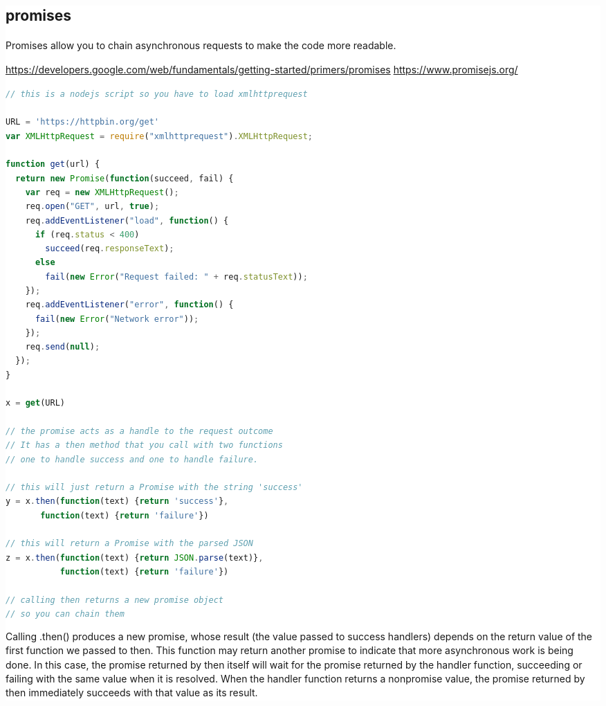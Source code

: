 ## promises
Promises allow you to chain asynchronous requests to make the code more readable.

https://developers.google.com/web/fundamentals/getting-started/primers/promises
https://www.promisejs.org/

```javascript
// this is a nodejs script so you have to load xmlhttprequest

URL = 'https://httpbin.org/get'
var XMLHttpRequest = require("xmlhttprequest").XMLHttpRequest;

function get(url) {
  return new Promise(function(succeed, fail) {
    var req = new XMLHttpRequest();
    req.open("GET", url, true);
    req.addEventListener("load", function() {
      if (req.status < 400)
        succeed(req.responseText);
      else
        fail(new Error("Request failed: " + req.statusText));
    });
    req.addEventListener("error", function() {
      fail(new Error("Network error"));
    });
    req.send(null);
  });
}

x = get(URL)

// the promise acts as a handle to the request outcome
// It has a then method that you call with two functions
// one to handle success and one to handle failure.

// this will just return a Promise with the string 'success'
y = x.then(function(text) {return 'success'},
       function(text) {return 'failure'})

// this will return a Promise with the parsed JSON
z = x.then(function(text) {return JSON.parse(text)},
           function(text) {return 'failure'})

// calling then returns a new promise object
// so you can chain them

```

Calling .then() produces a new promise, whose result (the value passed to success handlers) depends on the return value of the first function we passed to then. This function may return another promise to indicate that more asynchronous work is being done. In this case, the promise returned by then itself will wait for the promise returned by the handler function, succeeding or failing with the same value when it is resolved. When the handler function returns a nonpromise value, the promise returned by then immediately succeeds with that value as its result. 
